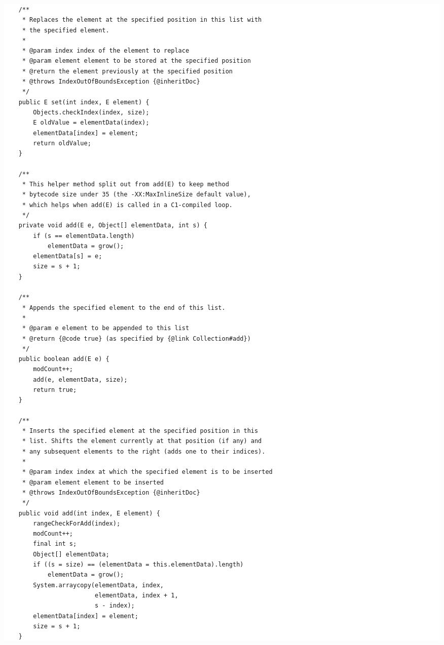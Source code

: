        /**
         * Replaces the element at the specified position in this list with
         * the specified element.
         *
         * @param index index of the element to replace
         * @param element element to be stored at the specified position
         * @return the element previously at the specified position
         * @throws IndexOutOfBoundsException {@inheritDoc}
         */
        public E set(int index, E element) {
            Objects.checkIndex(index, size);
            E oldValue = elementData(index);
            elementData[index] = element;
            return oldValue;
        }

        /**
         * This helper method split out from add(E) to keep method
         * bytecode size under 35 (the -XX:MaxInlineSize default value),
         * which helps when add(E) is called in a C1-compiled loop.
         */
        private void add(E e, Object[] elementData, int s) {
            if (s == elementData.length)
                elementData = grow();
            elementData[s] = e;
            size = s + 1;
        }

        /**
         * Appends the specified element to the end of this list.
         *
         * @param e element to be appended to this list
         * @return {@code true} (as specified by {@link Collection#add})
         */
        public boolean add(E e) {
            modCount++;
            add(e, elementData, size);
            return true;
        }

        /**
         * Inserts the specified element at the specified position in this
         * list. Shifts the element currently at that position (if any) and
         * any subsequent elements to the right (adds one to their indices).
         *
         * @param index index at which the specified element is to be inserted
         * @param element element to be inserted
         * @throws IndexOutOfBoundsException {@inheritDoc}
         */
        public void add(int index, E element) {
            rangeCheckForAdd(index);
            modCount++;
            final int s;
            Object[] elementData;
            if ((s = size) == (elementData = this.elementData).length)
                elementData = grow();
            System.arraycopy(elementData, index,
                             elementData, index + 1,
                             s - index);
            elementData[index] = element;
            size = s + 1;
        }
